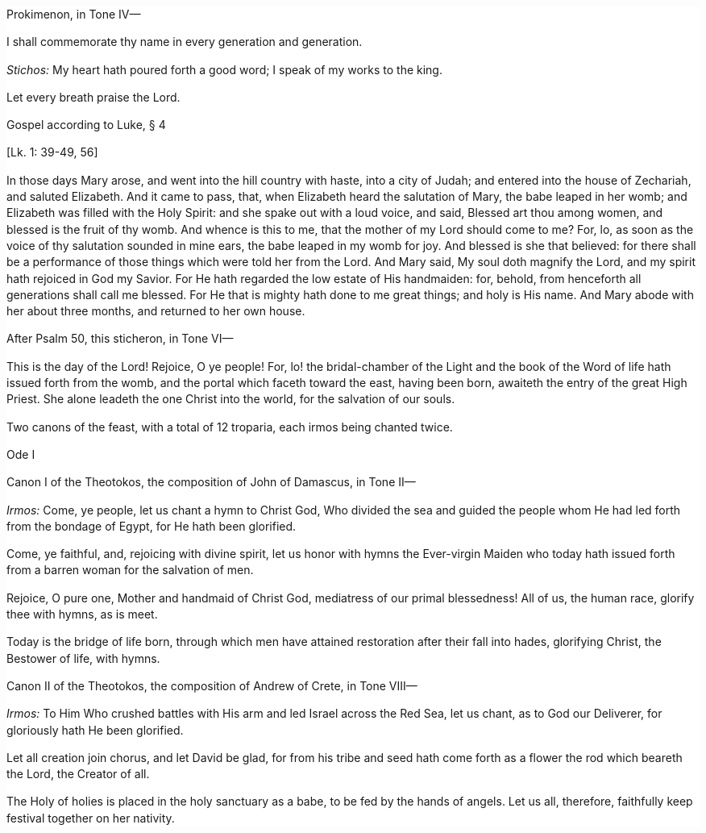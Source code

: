 Prokimenon, in Tone IV—

I shall commemorate thy name in every generation and generation.

*Stichos:* My heart hath poured forth a good word; I speak of my works to the king.

Let every breath praise the Lord.

Gospel according to Luke, § 4

\[Lk. 1: 39-49, 56\]

In those days Mary arose, and went into the hill country with haste, into a city of Judah; and entered into the house of Zechariah, and saluted Elizabeth. And it came to pass, that, when Elizabeth heard the salutation of Mary, the babe leaped in her womb; and Elizabeth was filled with the Holy Spirit: and she spake out with a loud voice, and said, Blessed art thou among women, and blessed is the fruit of thy womb. And whence is this to me, that the mother of my Lord should come to me? For, lo, as soon as the voice of thy salutation sounded in mine ears, the babe leaped in my womb for joy. And blessed is she that believed: for there shall be a performance of those things which were told her from the Lord. And Mary said, My soul doth magnify the Lord, and my spirit hath rejoiced in God my Savior. For He hath regarded the low estate of His handmaiden: for, behold, from henceforth all generations shall call me blessed. For He that is mighty hath done to me great things; and holy is His name. And Mary abode with her about three months, and returned to her own house.

After Psalm 50, this sticheron, in Tone VI—

This is the day of the Lord! Rejoice, O ye people! For, lo! the bridal-chamber of the Light and the book of the Word of life hath issued forth from the womb, and the portal which faceth toward the east, having been born, awaiteth the entry of the great High Priest. She alone leadeth the one Christ into the world, for the salvation of our souls.

Two canons of the feast, with a total of 12 troparia, each irmos being chanted twice.

Ode I

Canon I of the Theotokos, the composition of John of Damascus, in Tone II—

*Irmos:* Come, ye people, let us chant a hymn to Christ God, Who divided the sea and guided the people whom He had led forth from the bondage of Egypt, for He hath been glorified.

Come, ye faithful, and, rejoicing with divine spirit, let us honor with hymns the Ever-virgin Maiden who today hath issued forth from a barren woman for the salvation of men.

Rejoice, O pure one, Mother and handmaid of Christ God, mediatress of our primal blessedness! All of us, the human race, glorify thee with hymns, as is meet.

Today is the bridge of life born, through which men have attained restoration after their fall into hades, glorifying Christ, the Bestower of life, with hymns.

Canon II of the Theotokos, the composition of Andrew of Crete, in Tone VIII—

*Irmos:* To Him Who crushed battles with His arm and led Israel across the Red Sea, let us chant, as to God our Deliverer, for gloriously hath He been glorified.

Let all creation join chorus, and let David be glad, for from his tribe and seed hath come forth as a flower the rod which beareth the Lord, the Creator of all.

The Holy of holies is placed in the holy sanctuary as a babe, to be fed by the hands of angels. Let us all, therefore, faithfully keep festival together on her nativity.
